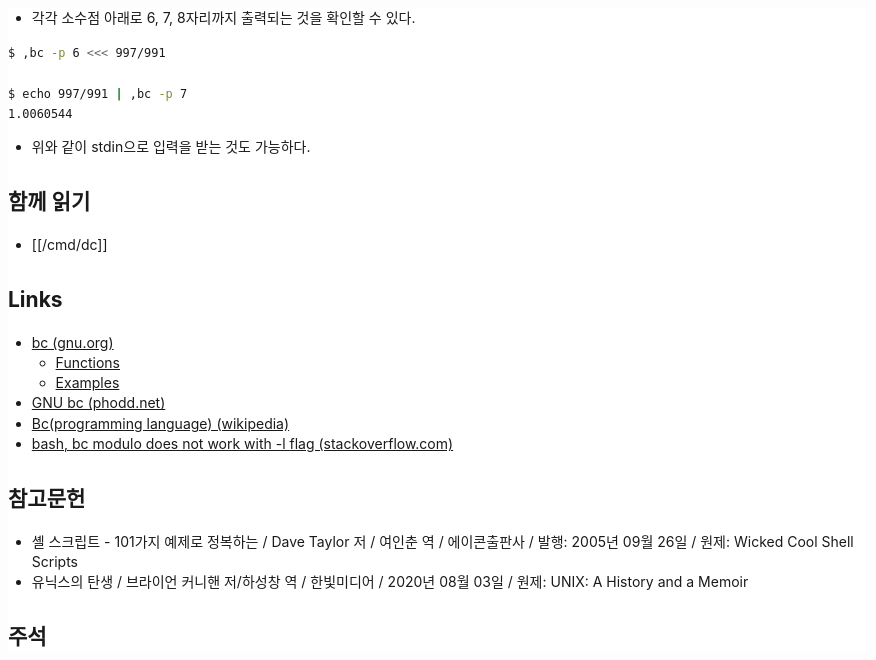 - 각각 소수점 아래로 6, 7, 8자리까지 출력되는 것을 확인할 수 있다.

```bash
$ ,bc -p 6 <<< 997/991

$ echo 997/991 | ,bc -p 7
1.0060544
```

- 위와 같이 stdin으로 입력을 받는 것도 가능하다.

## 함께 읽기

- [[/cmd/dc]]

## Links

* [bc (gnu.org)](https://www.gnu.org/software/bc/ )
    * [Functions](https://www.gnu.org/software/bc/manual/html_chapter/bc_5.html )
    * [Examples](https://www.gnu.org/software/bc/manual/html_chapter/bc_6.html#SEC19 )
* [GNU bc (phodd.net)](http://phodd.net/gnu-bc/ )
* [Bc(programming language) (wikipedia)](https://en.wikipedia.org/wiki/Bc_(programming_language)#References)
* [bash, bc modulo does not work with -l flag (stackoverflow.com)](https://stackoverflow.com/questions/27470210/bash-bc-modulo-does-not-work-with-l-flag )

## 참고문헌

- 셸 스크립트 - 101가지 예제로 정복하는 / Dave Taylor 저 / 여인춘 역 / 에이콘출판사 / 발행: 2005년 09월 26일 / 원제: Wicked Cool Shell Scripts
- 유닉스의 탄생 / 브라이언 커니핸 저/하성창 역 / 한빛미디어 / 2020년 08월 03일 / 원제: UNIX: A History and a Memoir

## 주석

[^KER-5-195]: 유닉스의 탄생. 5장. 195쪽.
[^wicked-30]: 셸 스크립트 - 101가지 예제로 정복하는. 1장. 30쪽.


